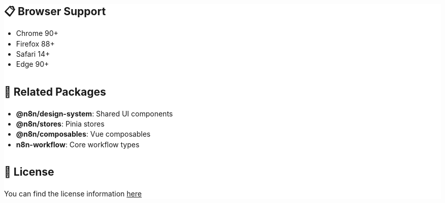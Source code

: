 ## 📋 Browser Support

- Chrome 90+
- Firefox 88+
- Safari 14+
- Edge 90+

## 🔗 Related Packages

- **@n8n/design-system**: Shared UI components
- **@n8n/stores**: Pinia stores
- **@n8n/composables**: Vue composables
- **n8n-workflow**: Core workflow types

## 📄 License

You can find the license information [here](https://github.com/n8n-io/n8n/blob/master/README.md#license)

